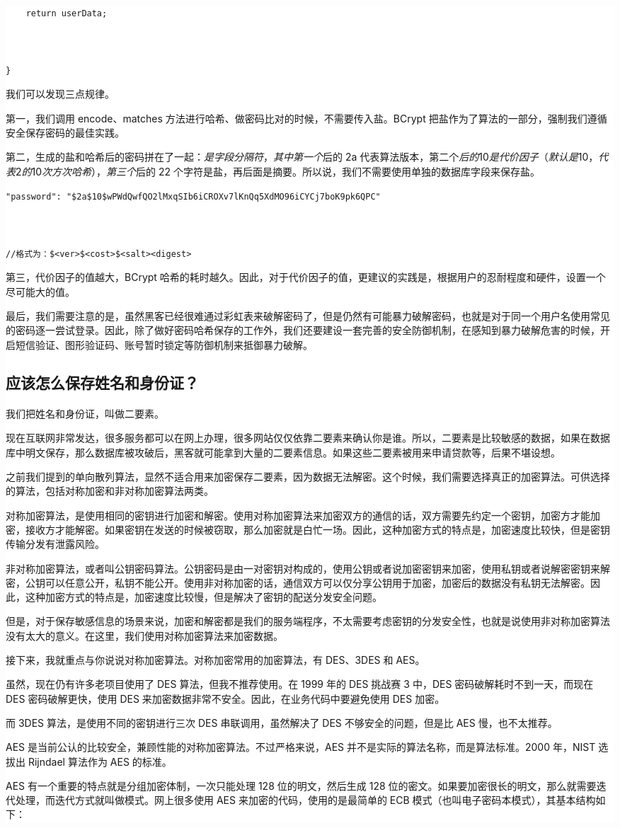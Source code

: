 ```
    return userData;



}
```

我们可以发现三点规律。

第一，我们调用 encode、matches 方法进行哈希、做密码比对的时候，不需要传入盐。BCrypt 把盐作为了算法的一部分，强制我们遵循安全保存密码的最佳实践。

第二，生成的盐和哈希后的密码拼在了一起：$是字段分隔符，其中第一个$后的 2a 代表算法版本，第二个$后的 10 是代价因子（默认是 10，代表 2 的 10 次方次哈希），第三个$后的 22 个字符是盐，再后面是摘要。所以说，我们不需要使用单独的数据库字段来保存盐。

```
"password": "$2a$10$wPWdQwfQO2lMxqSIb6iCROXv7lKnQq5XdMO96iCYCj7boK9pk6QPC"



//格式为：$<ver>$<cost>$<salt><digest>
```

第三，代价因子的值越大，BCrypt 哈希的耗时越久。因此，对于代价因子的值，更建议的实践是，根据用户的忍耐程度和硬件，设置一个尽可能大的值。

最后，我们需要注意的是，虽然黑客已经很难通过彩虹表来破解密码了，但是仍然有可能暴力破解密码，也就是对于同一个用户名使用常见的密码逐一尝试登录。因此，除了做好密码哈希保存的工作外，我们还要建设一套完善的安全防御机制，在感知到暴力破解危害的时候，开启短信验证、图形验证码、账号暂时锁定等防御机制来抵御暴力破解。

## 应该怎么保存姓名和身份证？

我们把姓名和身份证，叫做二要素。

现在互联网非常发达，很多服务都可以在网上办理，很多网站仅仅依靠二要素来确认你是谁。所以，二要素是比较敏感的数据，如果在数据库中明文保存，那么数据库被攻破后，黑客就可能拿到大量的二要素信息。如果这些二要素被用来申请贷款等，后果不堪设想。

之前我们提到的单向散列算法，显然不适合用来加密保存二要素，因为数据无法解密。这个时候，我们需要选择真正的加密算法。可供选择的算法，包括对称加密和非对称加密算法两类。

对称加密算法，是使用相同的密钥进行加密和解密。使用对称加密算法来加密双方的通信的话，双方需要先约定一个密钥，加密方才能加密，接收方才能解密。如果密钥在发送的时候被窃取，那么加密就是白忙一场。因此，这种加密方式的特点是，加密速度比较快，但是密钥传输分发有泄露风险。

非对称加密算法，或者叫公钥密码算法。公钥密码是由一对密钥对构成的，使用公钥或者说加密密钥来加密，使用私钥或者说解密密钥来解密，公钥可以任意公开，私钥不能公开。使用非对称加密的话，通信双方可以仅分享公钥用于加密，加密后的数据没有私钥无法解密。因此，这种加密方式的特点是，加密速度比较慢，但是解决了密钥的配送分发安全问题。

但是，对于保存敏感信息的场景来说，加密和解密都是我们的服务端程序，不太需要考虑密钥的分发安全性，也就是说使用非对称加密算法没有太大的意义。在这里，我们使用对称加密算法来加密数据。

接下来，我就重点与你说说对称加密算法。对称加密常用的加密算法，有 DES、3DES 和 AES。

虽然，现在仍有许多老项目使用了 DES 算法，但我不推荐使用。在 1999 年的 DES 挑战赛 3 中，DES 密码破解耗时不到一天，而现在 DES 密码破解更快，使用 DES 来加密数据非常不安全。因此，在业务代码中要避免使用 DES 加密。

而 3DES 算法，是使用不同的密钥进行三次 DES 串联调用，虽然解决了 DES 不够安全的问题，但是比 AES 慢，也不太推荐。

AES 是当前公认的比较安全，兼顾性能的对称加密算法。不过严格来说，AES 并不是实际的算法名称，而是算法标准。2000 年，NIST 选拔出 Rijndael 算法作为 AES 的标准。

AES 有一个重要的特点就是分组加密体制，一次只能处理 128 位的明文，然后生成 128 位的密文。如果要加密很长的明文，那么就需要迭代处理，而迭代方式就叫做模式。网上很多使用 AES 来加密的代码，使用的是最简单的 ECB 模式（也叫电子密码本模式），其基本结构如下：
